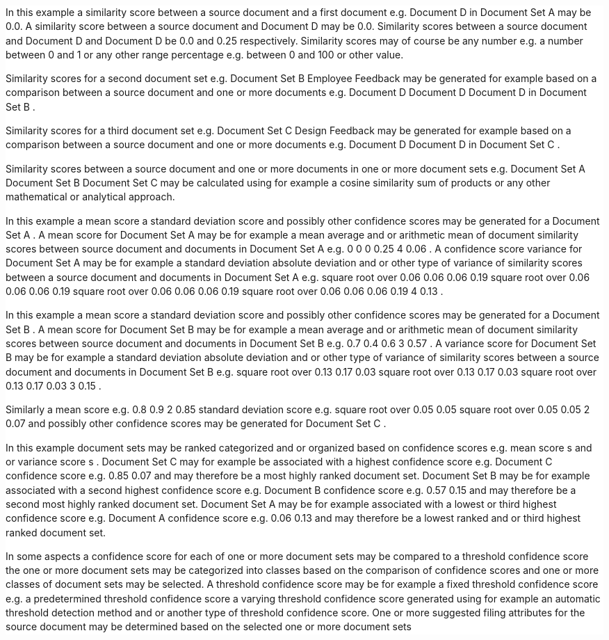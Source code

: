 In this example a similarity score between a source document and a first document e.g. Document D in Document Set A may be 0.0. A similarity score between a source document and Document D may be 0.0. Similarity scores between a source document and Document D and Document D be 0.0 and 0.25 respectively. Similarity scores may of course be any number e.g. a number between 0 and 1 or any other range percentage e.g. between 0 and 100 or other value.

Similarity scores for a second document set e.g. Document Set B Employee Feedback may be generated for example based on a comparison between a source document and one or more documents e.g. Document D Document D Document D in Document Set B .

Similarity scores for a third document set e.g. Document Set C Design Feedback may be generated for example based on a comparison between a source document and one or more documents e.g. Document D Document D in Document Set C .

Similarity scores between a source document and one or more documents in one or more document sets e.g. Document Set A Document Set B Document Set C may be calculated using for example a cosine similarity sum of products or any other mathematical or analytical approach.

In this example a mean score a standard deviation score and possibly other confidence scores may be generated for a Document Set A . A mean score for Document Set A may be for example a mean average and or arithmetic mean of document similarity scores between source document and documents in Document Set A e.g. 0 0 0 0.25 4 0.06 . A confidence score variance for Document Set A may be for example a standard deviation absolute deviation and or other type of variance of similarity scores between a source document and documents in Document Set A e.g. square root over 0.06 0.06 0.06 0.19 square root over 0.06 0.06 0.06 0.19 square root over 0.06 0.06 0.06 0.19 square root over 0.06 0.06 0.06 0.19 4 0.13 .

In this example a mean score a standard deviation score and possibly other confidence scores may be generated for a Document Set B . A mean score for Document Set B may be for example a mean average and or arithmetic mean of document similarity scores between source document and documents in Document Set B e.g. 0.7 0.4 0.6 3 0.57 . A variance score for Document Set B may be for example a standard deviation absolute deviation and or other type of variance of similarity scores between a source document and documents in Document Set B e.g. square root over 0.13 0.17 0.03 square root over 0.13 0.17 0.03 square root over 0.13 0.17 0.03 3 0.15 .

Similarly a mean score e.g. 0.8 0.9 2 0.85 standard deviation score e.g. square root over 0.05 0.05 square root over 0.05 0.05 2 0.07 and possibly other confidence scores may be generated for Document Set C .

In this example document sets may be ranked categorized and or organized based on confidence scores e.g. mean score s and or variance score s . Document Set C may for example be associated with a highest confidence score e.g. Document C confidence score e.g. 0.85 0.07 and may therefore be a most highly ranked document set. Document Set B may be for example associated with a second highest confidence score e.g. Document B confidence score e.g. 0.57 0.15 and may therefore be a second most highly ranked document set. Document Set A may be for example associated with a lowest or third highest confidence score e.g. Document A confidence score e.g. 0.06 0.13 and may therefore be a lowest ranked and or third highest ranked document set.

In some aspects a confidence score for each of one or more document sets may be compared to a threshold confidence score the one or more document sets may be categorized into classes based on the comparison of confidence scores and one or more classes of document sets may be selected. A threshold confidence score may be for example a fixed threshold confidence score e.g. a predetermined threshold confidence score a varying threshold confidence score generated using for example an automatic threshold detection method and or another type of threshold confidence score. One or more suggested filing attributes for the source document may be determined based on the selected one or more document sets
